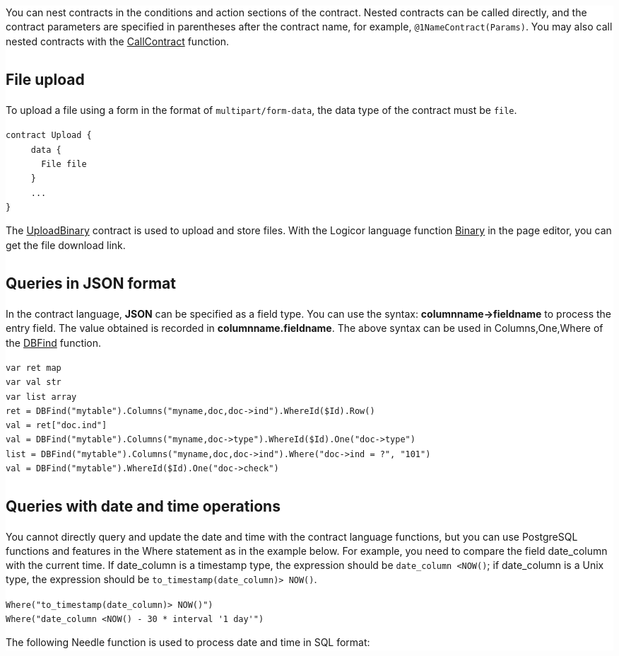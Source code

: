 You can nest contracts in the conditions and action sections of the contract. Nested contracts can be called directly, and the contract parameters are specified in parentheses after the contract name, for example, `@1NameContract(Params)`. You may also call nested contracts with the [CallContract](#callcontract) function.

## File upload

To upload a file using a form in the format of `multipart/form-data`, the data type of the contract must be `file`.

```
contract Upload {
     data {
  	   File file
     }
     ...
}
```

The [UploadBinary](#uploadbinary) contract is used to upload and store files. With the Logicor language function [Binary](templates2.md#binary) in the page editor, you can get the file download link.

## Queries in JSON format

In the contract language, **JSON** can be specified as a field type. You can use the syntax: **columnname->fieldname** to process the entry field. The value obtained is recorded in **columnname.fieldname**. The above syntax can be used in Columns,One,Where of the [DBFind](#dbfind) function.

```
var ret map
var val str
var list array
ret = DBFind("mytable").Columns("myname,doc,doc->ind").WhereId($Id).Row()
val = ret["doc.ind"]
val = DBFind("mytable").Columns("myname,doc->type").WhereId($Id).One("doc->type")
list = DBFind("mytable").Columns("myname,doc,doc->ind").Where("doc->ind = ?", "101")
val = DBFind("mytable").WhereId($Id).One("doc->check")
```



## Queries with date and time operations

You cannot directly query and update the date and time with the contract language functions, but you can use PostgreSQL functions and features in the Where statement as in the example below. For example, you need to compare the field date_column with the current time. If date_column is a timestamp type, the expression should be `date_column <NOW()`; if date_column is a Unix type, the expression should be `to_timestamp(date_column)> NOW()`.

```
Where("to_timestamp(date_column)> NOW()")
Where("date_column <NOW() - 30 * interval '1 day'")
```

The following Needle function is used to process date and time in SQL format:
